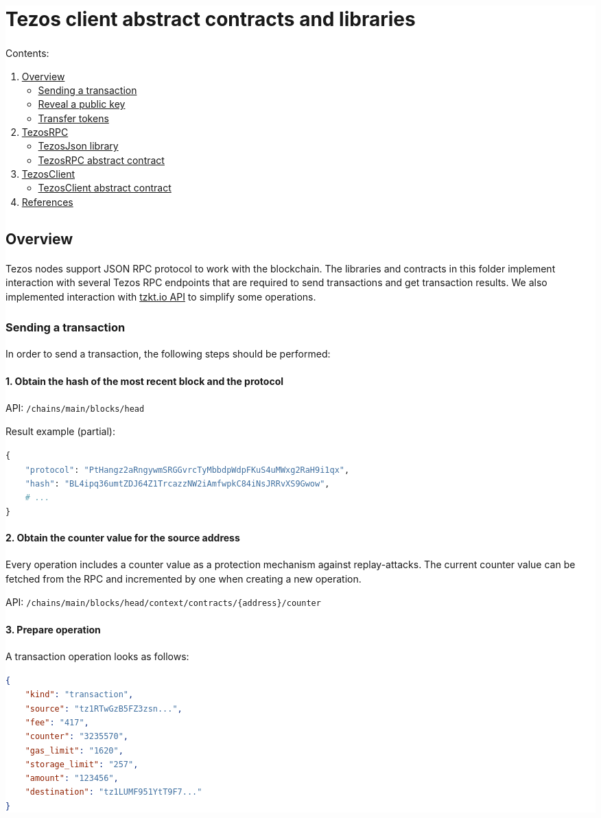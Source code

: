 # Tezos client abstract contracts and libraries

Contents:
1. [Overview](#overview)
    * [Sending a transaction](#sending-a-transaction)
    * [Reveal a public key](#reveal-a-public-key)
    * [Transfer tokens](#transfer-tokens)
2. [TezosRPC](#tezosrpc)
    * [TezosJson library](#tezosjson-library)
    * [TezosRPC abstract contract](#tezosrpc-abstract-contract)
3. [TezosClient](#tezosclient)
    * [TezosClient abstract contract](#tezosrpc-abstract-contract)
4. [References](#references)

## Overview

Tezos nodes support JSON RPC protocol to work with the blockchain. The libraries and contracts
in this folder implement interaction with several Tezos RPC endpoints that are required to send
transactions and get transaction results.
We also implemented interaction with [tzkt.io API](https://api.tzkt.io/) to simplify some operations.

### Sending a transaction

In order to send a transaction, the following steps should be performed:

#### 1. Obtain the hash of the most recent block and the protocol

API: `/chains/main/blocks/head`

Result example (partial):
```python
{
    "protocol": "PtHangz2aRngywmSRGGvrcTyMbbdpWdpFKuS4uMWxg2RaH9i1qx",
    "hash": "BL4ipq36umtZDJ64Z1TrcazzNW2iAmfwpkC84iNsJRRvXS9Gwow",
    # ...
}
```

#### 2. Obtain the counter value for the source address
Every operation includes a counter value as a protection mechanism against replay-attacks. 
The current counter value can be fetched from the RPC and incremented by one when creating a new operation.

API: `/chains/main/blocks/head/context/contracts/{address}/counter`

#### 3. Prepare operation

A transaction operation looks as follows:
```json
{
    "kind": "transaction",
    "source": "tz1RTwGzB5FZ3zsn...",
    "fee": "417",
    "counter": "3235570",
    "gas_limit": "1620",
    "storage_limit": "257",
    "amount": "123456",
    "destination": "tz1LUMF951YtT9F7..."
}
```
